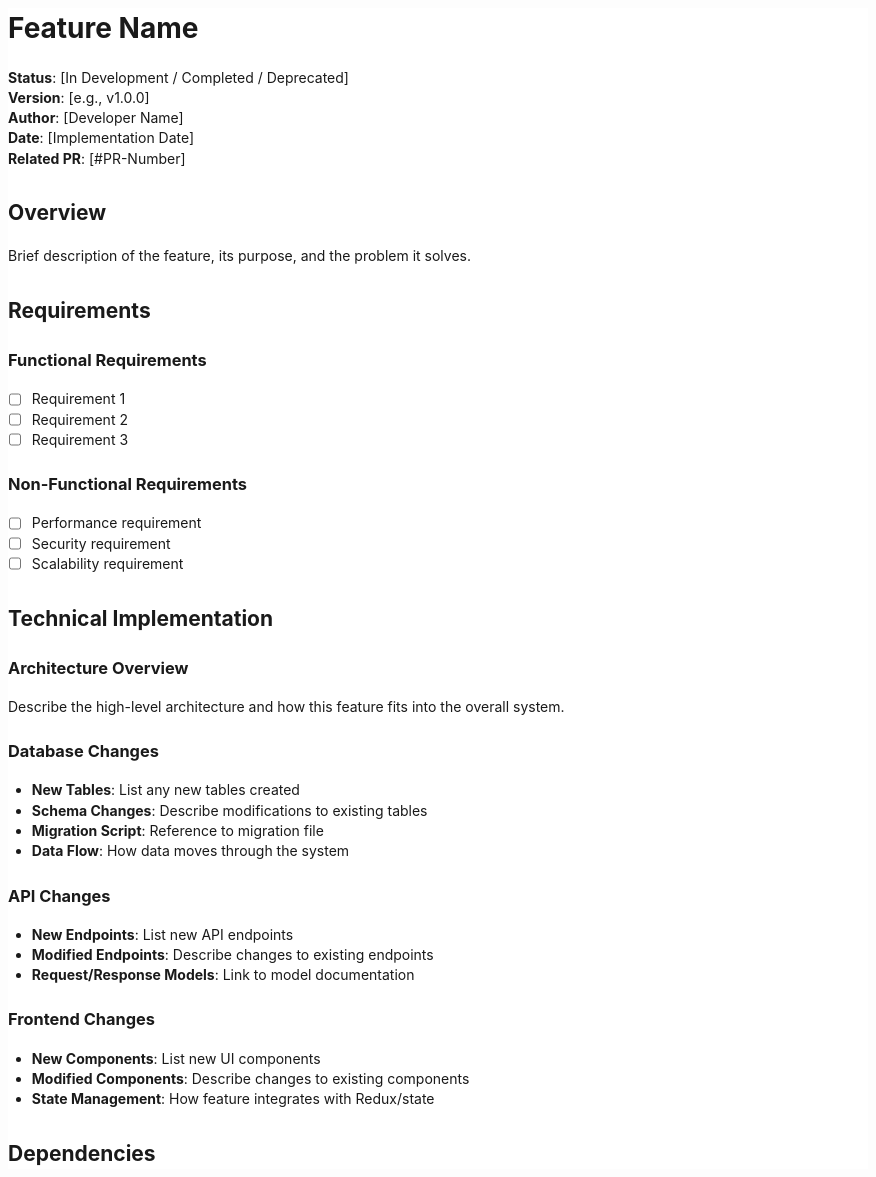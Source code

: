 # Feature Name

**Status**: [In Development / Completed / Deprecated]  
**Version**: [e.g., v1.0.0]  
**Author**: [Developer Name]  
**Date**: [Implementation Date]  
**Related PR**: [#PR-Number]

## Overview

Brief description of the feature, its purpose, and the problem it solves.

## Requirements

### Functional Requirements
- [ ] Requirement 1
- [ ] Requirement 2
- [ ] Requirement 3

### Non-Functional Requirements
- [ ] Performance requirement
- [ ] Security requirement
- [ ] Scalability requirement

## Technical Implementation

### Architecture Overview
Describe the high-level architecture and how this feature fits into the overall system.

### Database Changes
- **New Tables**: List any new tables created
- **Schema Changes**: Describe modifications to existing tables
- **Migration Script**: Reference to migration file
- **Data Flow**: How data moves through the system

### API Changes
- **New Endpoints**: List new API endpoints
- **Modified Endpoints**: Describe changes to existing endpoints
- **Request/Response Models**: Link to model documentation

### Frontend Changes
- **New Components**: List new UI components
- **Modified Components**: Describe changes to existing components
- **State Management**: How feature integrates with Redux/state

## Dependencies
